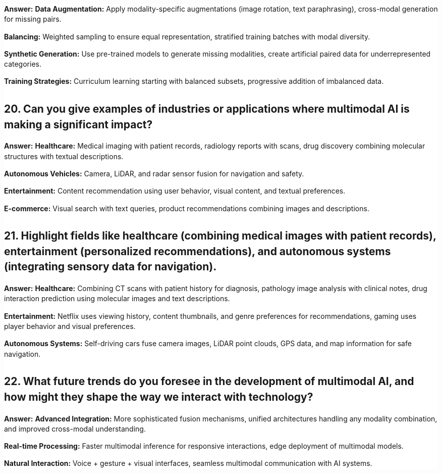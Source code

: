 **Answer:**
**Data Augmentation:** Apply modality-specific augmentations (image rotation, text paraphrasing), cross-modal generation for missing pairs.

**Balancing:** Weighted sampling to ensure equal representation, stratified training batches with modal diversity.

**Synthetic Generation:** Use pre-trained models to generate missing modalities, create artificial paired data for underrepresented categories.

**Training Strategies:** Curriculum learning starting with balanced subsets, progressive addition of imbalanced data.

## 20. Can you give examples of industries or applications where multimodal AI is making a significant impact?

**Answer:**
**Healthcare:** Medical imaging with patient records, radiology reports with scans, drug discovery combining molecular structures with textual descriptions.

**Autonomous Vehicles:** Camera, LiDAR, and radar sensor fusion for navigation and safety.

**Entertainment:** Content recommendation using user behavior, visual content, and textual preferences.

**E-commerce:** Visual search with text queries, product recommendations combining images and descriptions.

## 21. Highlight fields like healthcare (combining medical images with patient records), entertainment (personalized recommendations), and autonomous systems (integrating sensory data for navigation).

**Answer:**
**Healthcare:** Combining CT scans with patient history for diagnosis, pathology image analysis with clinical notes, drug interaction prediction using molecular images and text descriptions.

**Entertainment:** Netflix uses viewing history, content thumbnails, and genre preferences for recommendations, gaming uses player behavior and visual preferences.

**Autonomous Systems:** Self-driving cars fuse camera images, LiDAR point clouds, GPS data, and map information for safe navigation.

## 22. What future trends do you foresee in the development of multimodal AI, and how might they shape the way we interact with technology?

**Answer:**
**Advanced Integration:** More sophisticated fusion mechanisms, unified architectures handling any modality combination, and improved cross-modal understanding.

**Real-time Processing:** Faster multimodal inference for responsive interactions, edge deployment of multimodal models.

**Natural Interaction:** Voice + gesture + visual interfaces, seamless multimodal communication with AI systems.
